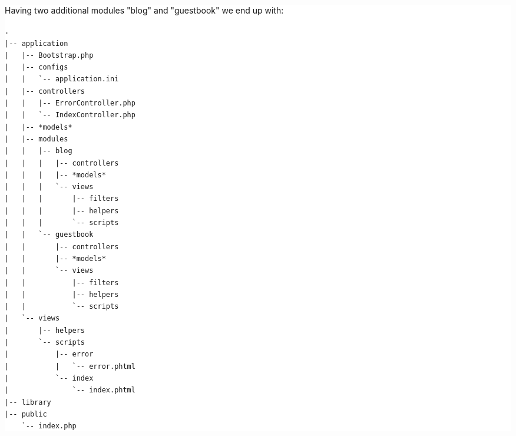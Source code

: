 Having two additional modules "blog" and "guestbook" we end up with:

    .
    |-- application
    |   |-- Bootstrap.php
    |   |-- configs
    |   |   `-- application.ini
    |   |-- controllers
    |   |   |-- ErrorController.php
    |   |   `-- IndexController.php
    |   |-- *models*
    |   |-- modules
    |   |   |-- blog
    |   |   |   |-- controllers
    |   |   |   |-- *models*
    |   |   |   `-- views
    |   |   |       |-- filters
    |   |   |       |-- helpers
    |   |   |       `-- scripts
    |   |   `-- guestbook
    |   |       |-- controllers
    |   |       |-- *models*
    |   |       `-- views
    |   |           |-- filters
    |   |           |-- helpers
    |   |           `-- scripts
    |   `-- views
    |       |-- helpers
    |       `-- scripts
    |           |-- error
    |           |   `-- error.phtml
    |           `-- index
    |               `-- index.phtml
    |-- library
    |-- public
        `-- index.php
